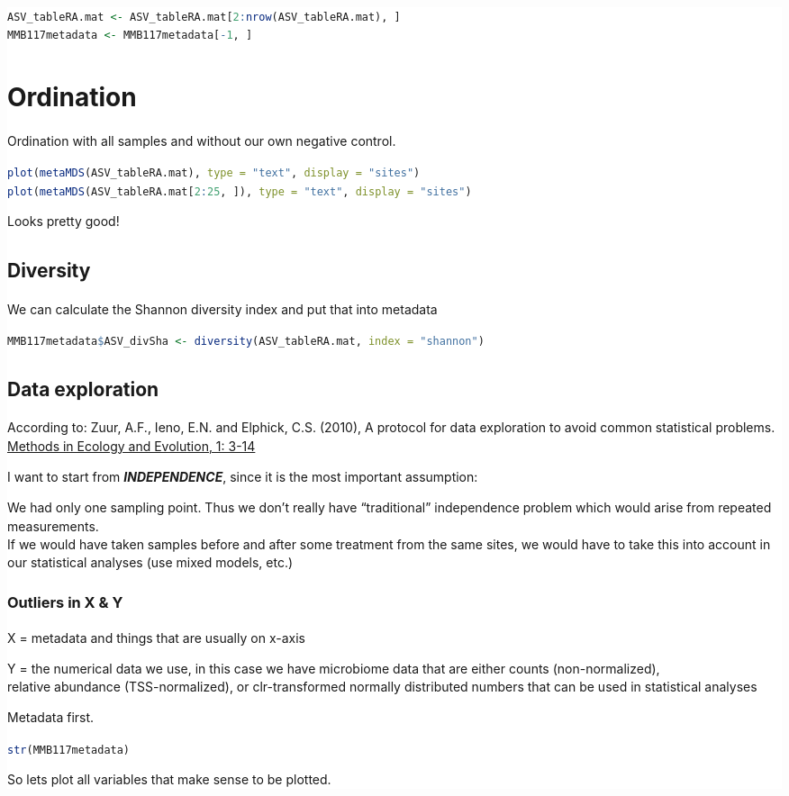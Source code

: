 ``` r
ASV_tableRA.mat <- ASV_tableRA.mat[2:nrow(ASV_tableRA.mat), ]
MMB117metadata <- MMB117metadata[-1, ]
```

# Ordination

Ordination with all samples and without our own negative control.

``` r
plot(metaMDS(ASV_tableRA.mat), type = "text", display = "sites")
plot(metaMDS(ASV_tableRA.mat[2:25, ]), type = "text", display = "sites")
```

Looks pretty good!

## Diversity

We can calculate the Shannon diversity index and put that into metadata

``` r
MMB117metadata$ASV_divSha <- diversity(ASV_tableRA.mat, index = "shannon")
```

## Data exploration

According to: Zuur, A.F., Ieno, E.N. and Elphick, C.S. (2010), A
protocol for data exploration to avoid common statistical problems.
[Methods in Ecology and Evolution, 1:
3-14](https://doi.org/10.1111/j.2041-210X.2009.00001.x)

I want to start from ***INDEPENDENCE***, since it is the most important
assumption:

We had only one sampling point. Thus we don’t really have “traditional”
independence problem which would arise from repeated measurements.  
If we would have taken samples before and after some treatment from the
same sites, we would have to take this into account in our statistical
analyses (use mixed models, etc.)

### Outliers in X & Y

X = metadata and things that are usually on x-axis

Y = the numerical data we use, in this case we have microbiome data that
are either counts (non-normalized),  
relative abundance (TSS-normalized), or clr-transformed normally
distributed numbers that can be used in statistical analyses

Metadata first.

``` r
str(MMB117metadata)
```

So lets plot all variables that make sense to be plotted.
